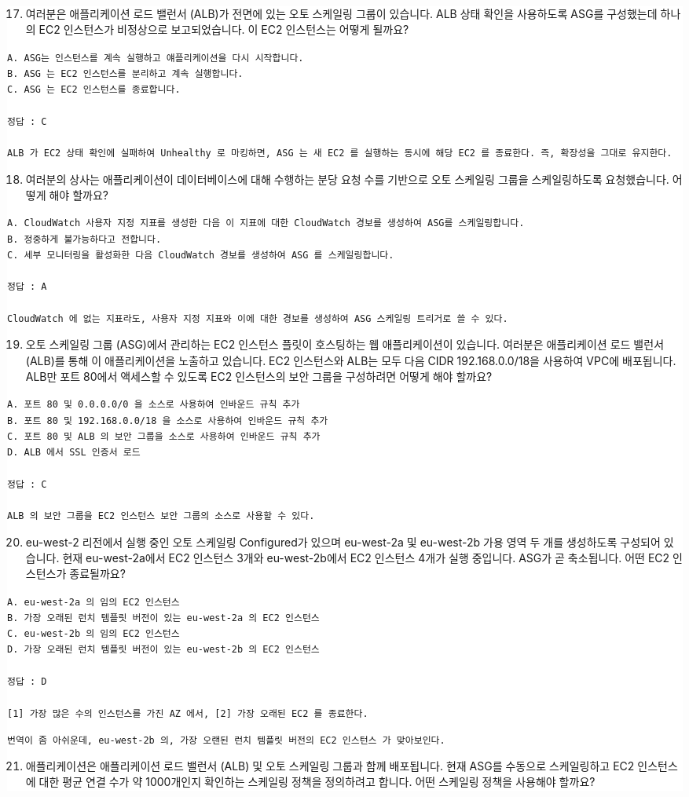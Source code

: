 17) 여러분은 애플리케이션 로드 밸런서 (ALB)가 전면에 있는 오토 스케일링 그룹이 있습니다. ALB 상태 확인을 사용하도록 ASG를 구성했는데 하나의 EC2 인스턴스가 비정상으로 보고되었습니다. 이 EC2 인스턴스는 어떻게 될까요?

```
A. ASG는 인스턴스를 계속 실행하고 얘플리케이션을 다시 시작합니다.
B. ASG 는 EC2 인스턴스를 분리하고 계속 실행합니다.
C. ASG 는 EC2 인스턴스를 종료합니다.

정답 : C

ALB 가 EC2 상태 확인에 실패하여 Unhealthy 로 마킹하면, ASG 는 새 EC2 를 실행하는 동시에 해당 EC2 를 종료한다. 즉, 확장성을 그대로 유지한다.
```

18) 여러분의 상사는 애플리케이션이 데이터베이스에 대해 수행하는 분당 요청 수를 기반으로 오토 스케일링 그룹을 스케일링하도록 요청했습니다. 어떻게 해야 할까요?

```
A. CloudWatch 사용자 지정 지표를 생성한 다음 이 지표에 대한 CloudWatch 경보를 생성하여 ASG를 스케일링합니다.
B. 정중하게 불가능하다고 전합니다.
C. 세부 모니터링을 활성화한 다음 CloudWatch 경보를 생성하여 ASG 를 스케일링합니다.

정답 : A

CloudWatch 에 없는 지표라도, 사용자 지정 지표와 이에 대한 경보를 생성하여 ASG 스케일링 트리거로 쓸 수 있다.
```

19) 오토 스케일링 그룹 (ASG)에서 관리하는 EC2 인스턴스 플릿이 호스팅하는 웹 애플리케이션이 있습니다. 여러분은 애플리케이션 로드 밸런서 (ALB)를 통해 이 애플리케이션을 노출하고 있습니다. EC2 인스턴스와 ALB는 모두 다음 CIDR 192.168.0.0/18을 사용하여 VPC에 배포됩니다. ALB만 포트 80에서 액세스할 수 있도록 EC2 인스턴스의 보안 그룹을 구성하려면 어떻게 해야 할까요?

```
A. 포트 80 및 0.0.0.0/0 을 소스로 사용하여 인바운드 규칙 추가
B. 포트 80 및 192.168.0.0/18 을 소스로 사용하여 인바운드 규칙 추가
C. 포트 80 및 ALB 의 보안 그룹을 소스로 사용하여 인바운드 규칙 추가
D. ALB 에서 SSL 인증서 로드

정답 : C

ALB 의 보안 그룹을 EC2 인스턴스 보안 그룹의 소스로 사용할 수 있다.
```

20) eu-west-2 리전에서 실행 중인 오토 스케일링 Configured가 있으며 eu-west-2a 및 eu-west-2b 가용 영역 두 개를 생성하도록 구성되어 있습니다. 현재 eu-west-2a에서 EC2 인스턴스 3개와 eu-west-2b에서 EC2 인스턴스 4개가 실행 중입니다. ASG가 곧 축소됩니다. 어떤 EC2 인스턴스가 종료될까요?

```
A. eu-west-2a 의 임의 EC2 인스턴스
B. 가장 오래된 런치 템플릿 버전이 있는 eu-west-2a 의 EC2 인스턴스
C. eu-west-2b 의 임의 EC2 인스턴스
D. 가장 오래된 런치 템플릿 버전이 있는 eu-west-2b 의 EC2 인스턴스

정답 : D

[1] 가장 많은 수의 인스턴스를 가진 AZ 에서, [2] 가장 오래된 EC2 를 종료한다.
```

`번역이 좀 아쉬운데, eu-west-2b 의, 가장 오랜된 런치 템플릿 버전의 EC2 인스턴스 가 맞아보인다.`

21) 애플리케이션은 애플리케이션 로드 밸런서 (ALB) 및 오토 스케일링 그룹과 함께 배포됩니다. 현재 ASG를 수동으로 스케일링하고 EC2 인스턴스에 대한 평균 연결 수가 약 1000개인지 확인하는 스케일링 정책을 정의하려고 합니다. 어떤 스케일링 정책을 사용해야 할까요?
